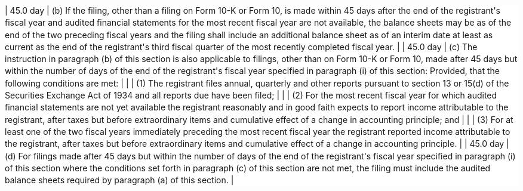 | 45.0 day   | (b) If the filing, other than a filing on Form 10-K or Form 10, is made within 45 days after the end of the registrant's fiscal year and audited financial statements for the most recent fiscal year are not available, the balance sheets may be as of the end of the two preceding fiscal years and the filing shall include an additional balance sheet as of an interim date at least as current as the end of the registrant's third fiscal quarter of the most recently completed fiscal year.                                                                                                                                                                                                                                                                                                                                                                                                                                                                                                   |
| 45.0 day   | (c) The instruction in paragraph (b) of this section is also applicable to filings, other than on Form 10-K or Form 10, made after 45 days but within the number of days of the end of the registrant's fiscal year specified in paragraph (i) of this section: Provided, that the following conditions are met:                                                                                                                                                                                                                                                                                                                                                                                                                                                                                                                                                                                                                                                                                        |
|            |           (1) The registrant files annual, quarterly and other reports pursuant to section 13 or 15(d) of the Securities Exchange Act of 1934 and all reports due have been filed;                                                                                                                                                                                                                                                                                                                                                                                                                                                                                                                                                                                                                                                                                                                                                                                                                      |
|            |           (2) For the most recent fiscal year for which audited financial statements are not yet available the registrant reasonably and in good faith expects to report income attributable to the registrant, after taxes but before extraordinary items and cumulative effect of a change in accounting principle; and                                                                                                                                                                                                                                                                                                                                                                                                                                                                                                                                                                                                                                                                               |
|            |           (3) For at least one of the two fiscal years immediately preceding the most recent fiscal year the registrant reported income attributable to the registrant, after taxes but before extraordinary items and cumulative effect of a change in accounting principle.                                                                                                                                                                                                                                                                                                                                                                                                                                                                                                                                                                                                                                                                                                                           |
| 45.0 day   | (d) For filings made after 45 days but within the number of days of the end of the registrant's fiscal year specified in paragraph (i) of this section where the conditions set forth in paragraph (c) of this section are not met, the filing must include the audited balance sheets required by paragraph (a) of this section.                                                                                                                                                                                                                                                                                                                                                                                                                                                                                                                                                                                                                                                                       |